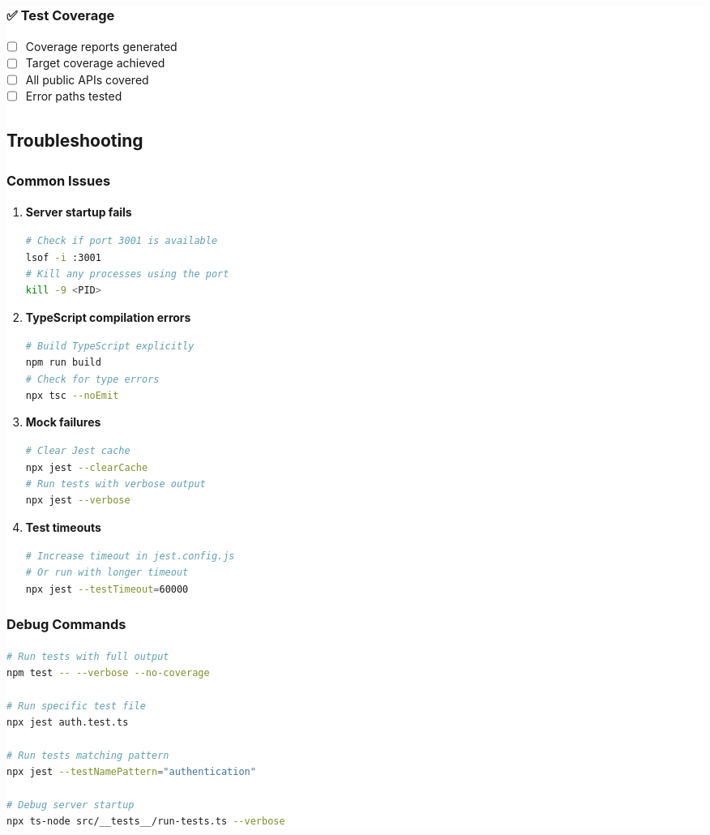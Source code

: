 ### ✅ Test Coverage
- [ ] Coverage reports generated
- [ ] Target coverage achieved
- [ ] All public APIs covered
- [ ] Error paths tested

## Troubleshooting

### Common Issues

1. **Server startup fails**
   ```bash
   # Check if port 3001 is available
   lsof -i :3001
   # Kill any processes using the port
   kill -9 <PID>
   ```

2. **TypeScript compilation errors**
   ```bash
   # Build TypeScript explicitly
   npm run build
   # Check for type errors
   npx tsc --noEmit
   ```

3. **Mock failures**
   ```bash
   # Clear Jest cache
   npx jest --clearCache
   # Run tests with verbose output
   npx jest --verbose
   ```

4. **Test timeouts**
   ```bash
   # Increase timeout in jest.config.js
   # Or run with longer timeout
   npx jest --testTimeout=60000
   ```

### Debug Commands

```bash
# Run tests with full output
npm test -- --verbose --no-coverage

# Run specific test file
npx jest auth.test.ts

# Run tests matching pattern
npx jest --testNamePattern="authentication"

# Debug server startup
npx ts-node src/__tests__/run-tests.ts --verbose
```
